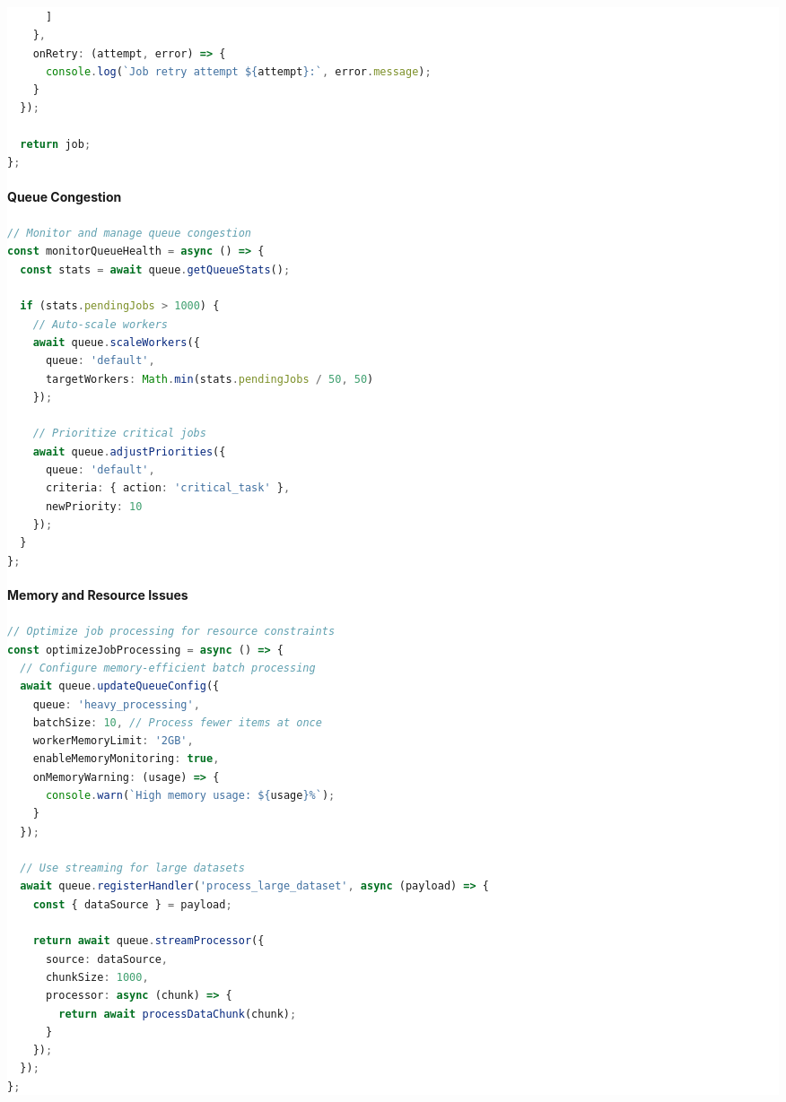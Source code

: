 ```typescript
      ]
    },
    onRetry: (attempt, error) => {
      console.log(`Job retry attempt ${attempt}:`, error.message);
    }
  });

  return job;
};
```

#### **Queue Congestion**
```typescript
// Monitor and manage queue congestion
const monitorQueueHealth = async () => {
  const stats = await queue.getQueueStats();
  
  if (stats.pendingJobs > 1000) {
    // Auto-scale workers
    await queue.scaleWorkers({
      queue: 'default',
      targetWorkers: Math.min(stats.pendingJobs / 50, 50)
    });
    
    // Prioritize critical jobs
    await queue.adjustPriorities({
      queue: 'default',
      criteria: { action: 'critical_task' },
      newPriority: 10
    });
  }
};
```

#### **Memory and Resource Issues**
```typescript
// Optimize job processing for resource constraints
const optimizeJobProcessing = async () => {
  // Configure memory-efficient batch processing
  await queue.updateQueueConfig({
    queue: 'heavy_processing',
    batchSize: 10, // Process fewer items at once
    workerMemoryLimit: '2GB',
    enableMemoryMonitoring: true,
    onMemoryWarning: (usage) => {
      console.warn(`High memory usage: ${usage}%`);
    }
  });

  // Use streaming for large datasets
  await queue.registerHandler('process_large_dataset', async (payload) => {
    const { dataSource } = payload;
    
    return await queue.streamProcessor({
      source: dataSource,
      chunkSize: 1000,
      processor: async (chunk) => {
        return await processDataChunk(chunk);
      }
    });
  });
};
```
